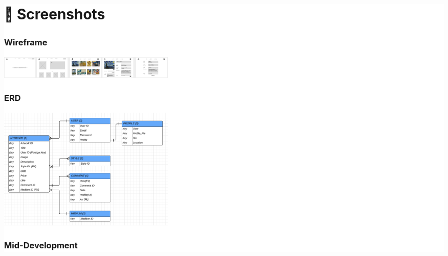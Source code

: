 
📸 Screenshots
==============
### Wireframe
<img src="main_app/static/images/pg2wireframe.png" alt="Page Two Wireframe" height="auto" width="320">

### ERD
<img src="main_app/static/images/pg2erd.png" alt="Page Two ERD" height="auto" width="320">


### Mid-Development